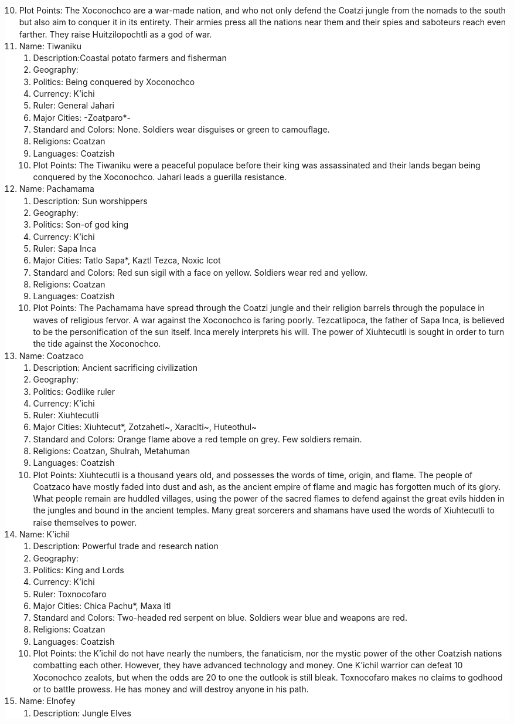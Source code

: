    10. Plot Points: The Xoconochco are a war-made nation, and who not only defend the Coatzi jungle from the nomads to the south but also aim to conquer it in its entirety. Their armies press all the nations near them and their spies and saboteurs reach even farther. They raise Huitzilopochtli as a god of war.
1. Name: Tiwaniku
   1. Description:Coastal potato farmers and fisherman
   2. Geography:
   3. Politics: Being conquered by Xoconochco
   4. Currency: K’ichi
   5. Ruler: General Jahari
   6. Major Cities: -Zoatparo*-
   7. Standard and Colors: None. Soldiers wear disguises or green to camouflage.
   8. Religions: Coatzan
   9. Languages: Coatzish
   10. Plot Points: The Tiwaniku were a peaceful populace before their king was assassinated and their lands began being conquered by the Xoconochco. Jahari leads a guerilla resistance.
1. Name: Pachamama
   1. Description: Sun worshippers
   2. Geography:
   3. Politics: Son-of god king
   4. Currency: K’ichi
   5. Ruler: Sapa Inca
   6. Major Cities: Tatlo Sapa*, Kaztl Tezca, Noxic Icot
   7. Standard and Colors: Red sun sigil with a face on yellow. Soldiers wear red and yellow.
   8. Religions: Coatzan
   9. Languages: Coatzish
   10. Plot Points: The Pachamama have spread through the Coatzi jungle and their religion barrels through the populace in waves of religious fervor. A war against the Xoconochco is faring poorly. Tezcatlipoca, the father of Sapa Inca, is believed to be the personification of the sun itself. Inca merely interprets his will. The power of Xiuhtecutli is sought in order to turn the tide against the Xoconochco.
1. Name: Coatzaco
   1. Description: Ancient sacrificing civilization
   2. Geography:
   3. Politics: Godlike ruler
   4. Currency: K’ichi
   5. Ruler: Xiuhtecutli
   6. Major Cities: Xiuhtecut*, Zotzahetl~, Xaraclti~, Huteothul~
   7. Standard and Colors: Orange flame above a red temple on grey. Few soldiers remain.
   8. Religions: Coatzan, Shulrah, Metahuman
   9. Languages: Coatzish
   10. Plot Points: Xiuhtecutli is a thousand years old, and possesses the words of time, origin, and flame. The people of Coatzaco have mostly faded into dust and ash, as the ancient empire of flame and magic has forgotten much of its glory. What people remain are huddled villages, using the power of the sacred flames to defend against the great evils hidden in the jungles and bound in the ancient temples. Many great sorcerers and shamans have used the words of Xiuhtecutli to raise themselves to power.
1. Name: K’ichil
   1. Description: Powerful trade and research nation
   2. Geography:
   3. Politics: King and Lords
   4. Currency: K’ichi
   5. Ruler: Toxnocofaro
   6. Major Cities: Chica Pachu*, Maxa Itl
   7. Standard and Colors: Two-headed red serpent on blue. Soldiers wear blue and weapons are red.
   8. Religions: Coatzan
   9. Languages: Coatzish
   10. Plot Points: the K’ichil do not have nearly the numbers, the fanaticism, nor the mystic power of the other Coatzish nations combatting each other. However, they have advanced technology and money. One K’ichil warrior can defeat 10 Xoconochco zealots, but when the odds are 20 to one the outlook is still bleak. Toxnocofaro makes no claims to godhood or to battle prowess. He has money and will destroy anyone in his path.  
1. Name: Elnofey
   1. Description: Jungle Elves